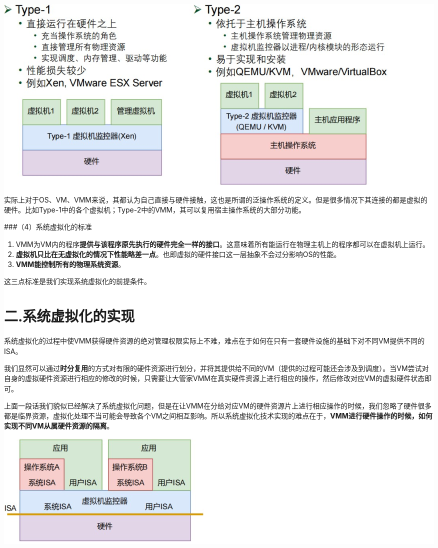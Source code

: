<img src="图片\系统虚拟化03.jpg" style="zoom:80%;" />

实际上对于OS、VM、VMM来说，其都认为自己直接与硬件接触，这也是所谓的泛操作系统的定义。但是很多情况下其连接的都是虚拟的硬件。比如Type-1中的各个虚拟机；Type-2中的VMM，其可以复用宿主操作系统的大部分功能。

###（4）系统虚拟化的标准

1. VMM为VM内的程序**提供与该程序原先执行的硬件完全一样的接口**。这意味着所有能运行在物理主机上的程序都可以在虚拟机上运行。
2. **虚拟机只比在无虚拟化的情况下性能略差一点**。也即虚拟的硬件接口这一层抽象不会过分影响OS的性能。
3. **VMM能控制所有的物理系统资源**。

这三点标准是我们实现系统虚拟化的前提条件。

# 二.系统虚拟化的实现

系统虚拟化的过程中使VMM获得硬件资源的绝对管理权限实际上不难，难点在于如何在只有一套硬件设施的基础下对不同VM提供不同的ISA。

我们显然可以通过**时分复用**的方式对有限的硬件资源进行划分，并将其提供给不同的VM（提供的过程可能还会涉及到调度）。当VM尝试对自身的虚拟硬件资源进行相应的修改的时候，只需要让大管家VMM在真实硬件资源上进行相应的操作，然后修改对应VM的虚拟硬件状态即可。

上面一段话我们貌似已经解决了系统虚拟化问题，但是在让VMM在分给对应VM的硬件资源片上进行相应操作的时候，我们忽略了硬件很多都是临界资源，虚拟化处理不当可能会导致各个VM之间相互影响。所以系统虚拟化技术实现的难点在于，**VMM进行硬件操作的时候，如何实现不同VM从属硬件资源的隔离**。

<img src="图片\系统虚拟化04.jpg" style="zoom:80%;" />
